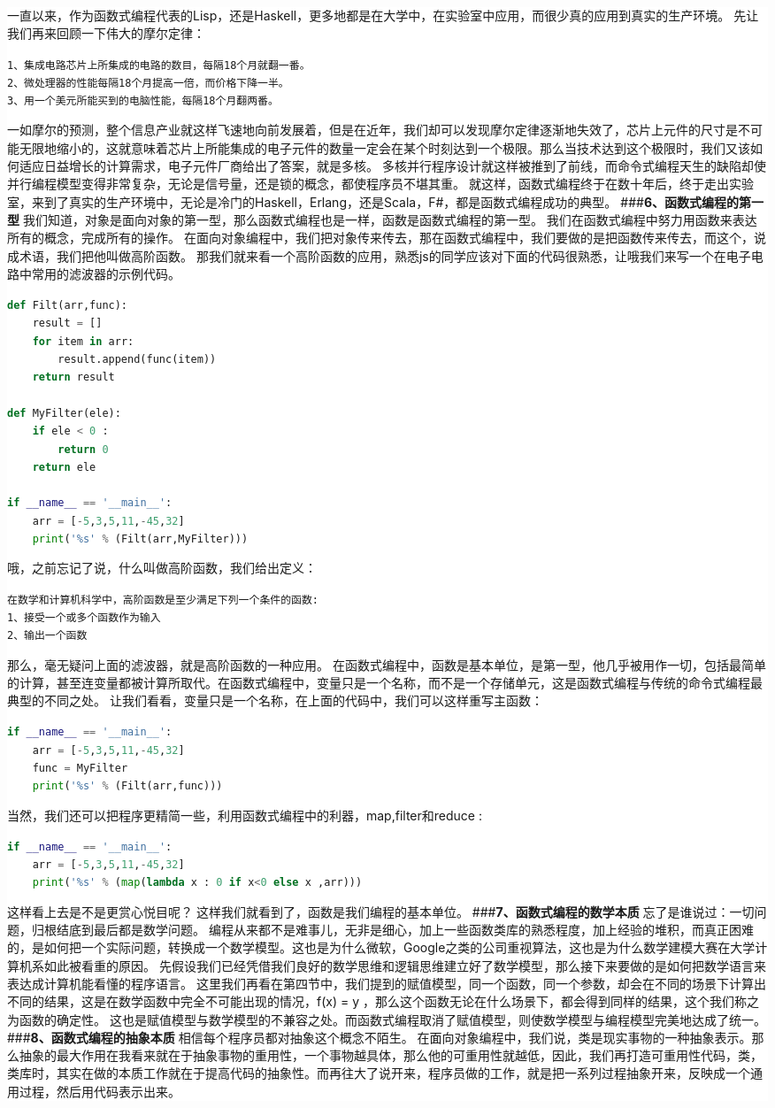 一直以来，作为函数式编程代表的Lisp，还是Haskell，更多地都是在大学中，在实验室中应用，而很少真的应用到真实的生产环境。
先让我们再来回顾一下伟大的摩尔定律：

    1、集成电路芯片上所集成的电路的数目，每隔18个月就翻一番。
    2、微处理器的性能每隔18个月提高一倍，而价格下降一半。
    3、用一个美元所能买到的电脑性能，每隔18个月翻两番。 
一如摩尔的预测，整个信息产业就这样飞速地向前发展着，但是在近年，我们却可以发现摩尔定律逐渐地失效了，芯片上元件的尺寸是不可能无限地缩小的，这就意味着芯片上所能集成的电子元件的数量一定会在某个时刻达到一个极限。那么当技术达到这个极限时，我们又该如何适应日益增长的计算需求，电子元件厂商给出了答案，就是多核。
多核并行程序设计就这样被推到了前线，而命令式编程天生的缺陷却使并行编程模型变得非常复杂，无论是信号量，还是锁的概念，都使程序员不堪其重。
就这样，函数式编程终于在数十年后，终于走出实验室，来到了真实的生产环境中，无论是冷门的Haskell，Erlang，还是Scala，F#，都是函数式编程成功的典型。
###**6、函数式编程的第一型**
我们知道，对象是面向对象的第一型，那么函数式编程也是一样，函数是函数式编程的第一型。
我们在函数式编程中努力用函数来表达所有的概念，完成所有的操作。
在面向对象编程中，我们把对象传来传去，那在函数式编程中，我们要做的是把函数传来传去，而这个，说成术语，我们把他叫做高阶函数。
那我们就来看一个高阶函数的应用，熟悉js的同学应该对下面的代码很熟悉，让哦我们来写一个在电子电路中常用的滤波器的示例代码。
```python
def Filt(arr,func):
    result = []
    for item in arr:
        result.append(func(item))
    return result

def MyFilter(ele):
    if ele < 0 :
        return 0
    return ele

if __name__ == '__main__':
    arr = [-5,3,5,11,-45,32]
    print('%s' % (Filt(arr,MyFilter)))
```
哦，之前忘记了说，什么叫做高阶函数，我们给出定义：

    在数学和计算机科学中，高阶函数是至少满足下列一个条件的函数:
    1、接受一个或多个函数作为输入
    2、输出一个函数 
那么，毫无疑问上面的滤波器，就是高阶函数的一种应用。
在函数式编程中，函数是基本单位，是第一型，他几乎被用作一切，包括最简单的计算，甚至连变量都被计算所取代。在函数式编程中，变量只是一个名称，而不是一个存储单元，这是函数式编程与传统的命令式编程最典型的不同之处。
让我们看看，变量只是一个名称，在上面的代码中，我们可以这样重写主函数：
```python
if __name__ == '__main__':
    arr = [-5,3,5,11,-45,32]
    func = MyFilter
    print('%s' % (Filt(arr,func)))
```
当然，我们还可以把程序更精简一些，利用函数式编程中的利器，map,filter和reduce :
```python
if __name__ == '__main__':
    arr = [-5,3,5,11,-45,32]
    print('%s' % (map(lambda x : 0 if x<0 else x ,arr)))
```
这样看上去是不是更赏心悦目呢？
这样我们就看到了，函数是我们编程的基本单位。
###**7、函数式编程的数学本质**
忘了是谁说过：一切问题，归根结底到最后都是数学问题。
编程从来都不是难事儿，无非是细心，加上一些函数类库的熟悉程度，加上经验的堆积，而真正困难的，是如何把一个实际问题，转换成一个数学模型。这也是为什么微软，Google之类的公司重视算法，这也是为什么数学建模大赛在大学计算机系如此被看重的原因。
先假设我们已经凭借我们良好的数学思维和逻辑思维建立好了数学模型，那么接下来要做的是如何把数学语言来表达成计算机能看懂的程序语言。
这里我们再看在第四节中，我们提到的赋值模型，同一个函数，同一个参数，却会在不同的场景下计算出不同的结果，这是在数学函数中完全不可能出现的情况，f(x) = y ，那么这个函数无论在什么场景下，都会得到同样的结果，这个我们称之为函数的确定性。
这也是赋值模型与数学模型的不兼容之处。而函数式编程取消了赋值模型，则使数学模型与编程模型完美地达成了统一。
###**8、函数式编程的抽象本质**
相信每个程序员都对抽象这个概念不陌生。
在面向对象编程中，我们说，类是现实事物的一种抽象表示。那么抽象的最大作用在我看来就在于抽象事物的重用性，一个事物越具体，那么他的可重用性就越低，因此，我们再打造可重用性代码，类，类库时，其实在做的本质工作就在于提高代码的抽象性。而再往大了说开来，程序员做的工作，就是把一系列过程抽象开来，反映成一个通用过程，然后用代码表示出来。